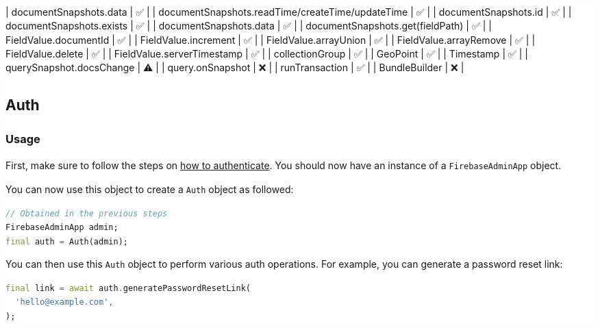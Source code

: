 | documentSnapshots.data                           | ✅  |
| documentSnapshots.readTime/createTime/updateTime | ✅  |
| documentSnapshots.id                             | ✅  |
| documentSnapshots.exists                         | ✅  |
| documentSnapshots.data                           | ✅  |
| documentSnapshots.get(fieldPath)                 | ✅  |
| FieldValue.documentId                            | ✅  |
| FieldValue.increment                             | ✅  |
| FieldValue.arrayUnion                            | ✅  |
| FieldValue.arrayRemove                           | ✅  |
| FieldValue.delete                                | ✅  |
| FieldValue.serverTimestamp                       | ✅  |
| collectionGroup                                  | ✅  |
| GeoPoint                                         | ✅  |
| Timestamp                                        | ✅  |
| querySnapshot.docsChange                         | ⚠️  |
| query.onSnapshot                                 | ❌  |
| runTransaction                                   | ✅  |
| BundleBuilder                                    | ❌  |

## Auth

### Usage

First, make sure to follow the steps on [how to authenticate](#connecting-to-the-sdk).
You should now have an instance of a `FirebaseAdminApp` object.

You can now use this object to create a `Auth` object as followed:

```dart
// Obtained in the previous steps
FirebaseAdminApp admin;
final auth = Auth(admin);
```

You can then use this `Auth` object to perform various
auth operations. For example, you can generate a password reset link:

```dart
final link = await auth.generatePasswordResetLink(
  'hello@example.com',
);
```
